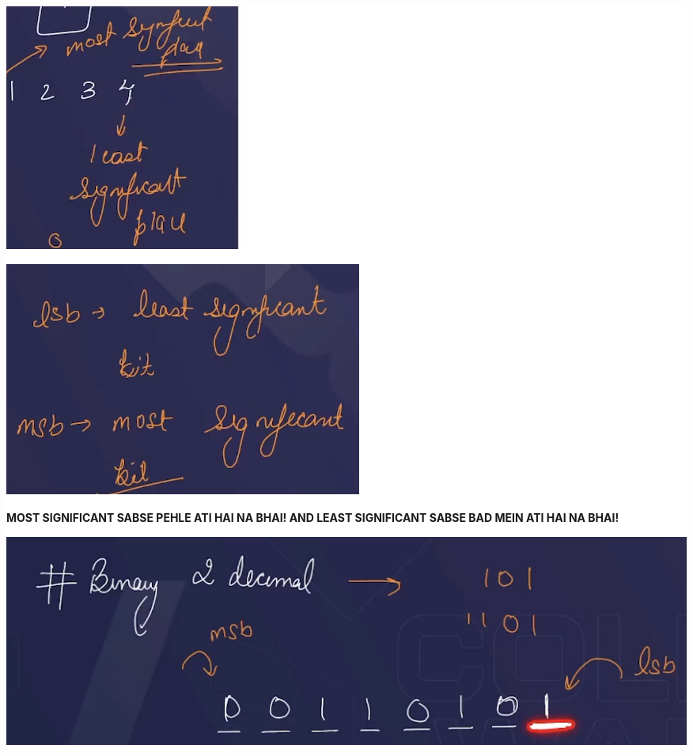 ![image 7 5.png](../../../../../Images/image%207%205.png)

![image 8 5.png](../../../../../Images/image%208%205.png)

**MOST SIGNIFICANT SABSE PEHLE ATI HAI NA BHAI! AND LEAST SIGNIFICANT SABSE BAD MEIN ATI HAI NA BHAI!**

![image 9 4.png](../../../../../Images/image%209%204.png)
